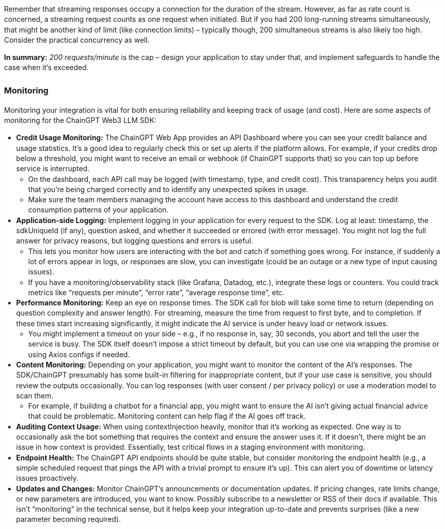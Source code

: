 Remember that streaming responses occupy a connection for the duration of the stream. However, as far as rate count is concerned, a streaming request counts as one request when initiated. But if you had 200 long-running streams simultaneously, that might be another kind of limit (like connection limits) – typically though, 200 simultaneous streams is also likely too high. Consider the practical concurrency as well.

**In summary:** _200 requests/minute_ is the cap – design your application to stay under that, and implement safeguards to handle the case when it’s exceeded.

### Monitoring

Monitoring your integration is vital for both ensuring reliability and keeping track of usage (and cost). Here are some aspects of monitoring for the ChainGPT Web3 LLM SDK:

* **Credit Usage Monitoring:** The ChainGPT Web App provides an API Dashboard where you can see your credit balance and usage statistics. It’s a good idea to regularly check this or set up alerts if the platform allows. For example, if your credits drop below a threshold, you might want to receive an email or webhook (if ChainGPT supports that) so you can top up before service is interrupted.
  * On the dashboard, each API call may be logged (with timestamp, type, and credit cost). This transparency helps you audit that you’re being charged correctly and to identify any unexpected spikes in usage.
  * Make sure the team members managing the account have access to this dashboard and understand the credit consumption patterns of your application.
* **Application-side Logging:** Implement logging in your application for every request to the SDK. Log at least: timestamp, the sdkUniqueId (if any), question asked, and whether it succeeded or errored (with error message). You might not log the full answer for privacy reasons, but logging questions and errors is useful.
  * This lets you monitor how users are interacting with the bot and catch if something goes wrong. For instance, if suddenly a lot of errors appear in logs, or responses are slow, you can investigate (could be an outage or a new type of input causing issues).
  * If you have a monitoring/observability stack (like Grafana, Datadog, etc.), integrate these logs or counters. You could track metrics like “requests per minute”, “error rate”, “average response time”, etc.
* **Performance Monitoring:** Keep an eye on response times. The SDK call for blob will take some time to return (depending on question complexity and answer length). For streaming, measure the time from request to first byte, and to completion. If these times start increasing significantly, it might indicate the AI service is under heavy load or network issues.
  * You might implement a timeout on your side – e.g., if no response in, say, 30 seconds, you abort and tell the user the service is busy. The SDK itself doesn’t impose a strict timeout by default, but you can use one via wrapping the promise or using Axios configs if needed.
* **Content Monitoring:** Depending on your application, you might want to monitor the content of the AI’s responses. The SDK/ChainGPT presumably has some built-in filtering for inappropriate content, but if your use case is sensitive, you should review the outputs occasionally. You can log responses (with user consent / per privacy policy) or use a moderation model to scan them.
  * For example, if building a chatbot for a financial app, you might want to ensure the AI isn’t giving actual financial advice that could be problematic. Monitoring content can help flag if the AI goes off track.
* **Auditing Context Usage:** When using contextInjection heavily, monitor that it’s working as expected. One way is to occasionally ask the bot something that requires the context and ensure the answer uses it. If it doesn’t, there might be an issue in how context is provided. Essentially, test critical flows in a staging environment with monitoring.
* **Endpoint Health:** The ChainGPT API endpoints should be quite stable, but consider monitoring the endpoint health (e.g., a simple scheduled request that pings the API with a trivial prompt to ensure it’s up). This can alert you of downtime or latency issues proactively.
* **Updates and Changes:** Monitor ChainGPT’s announcements or documentation updates. If pricing changes, rate limits change, or new parameters are introduced, you want to know. Possibly subscribe to a newsletter or RSS of their docs if available. This isn’t “monitoring” in the technical sense, but it helps keep your integration up-to-date and prevents surprises (like a new parameter becoming required).
